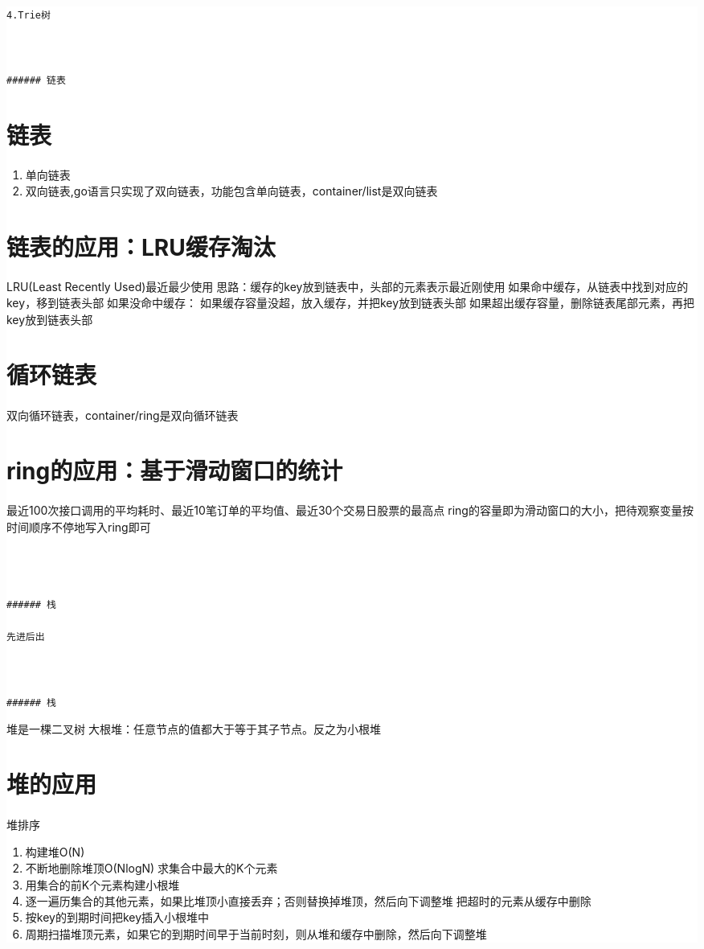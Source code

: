 ```
4.Trie树



###### 链表

```
# 链表
1. 单向链表
2. 双向链表,go语言只实现了双向链表，功能包含单向链表，container/list是双向链表

# 链表的应用：LRU缓存淘汰
LRU(Least Recently Used)最近最少使用
思路：缓存的key放到链表中，头部的元素表示最近刚使用
如果命中缓存，从链表中找到对应的key，移到链表头部
如果没命中缓存：
如果缓存容量没超，放入缓存，并把key放到链表头部
如果超出缓存容量，删除链表尾部元素，再把key放到链表头部


# 循环链表
双向循环链表，container/ring是双向循环链表

# ring的应用：基于滑动窗口的统计
最近100次接口调用的平均耗时、最近10笔订单的平均值、最近30个交易日股票的最高点
ring的容量即为滑动窗口的大小，把待观察变量按时间顺序不停地写入ring即可

```



###### 栈

先进后出



###### 栈

```
堆是一棵二叉树
大根堆：任意节点的值都大于等于其子节点。反之为小根堆

# 堆的应用
堆排序
1. 构建堆O(N)
2. 不断地删除堆顶O(NlogN)
求集合中最大的K个元素
1. 用集合的前K个元素构建小根堆
2. 逐一遍历集合的其他元素，如果比堆顶小直接丢弃；否则替换掉堆顶，然后向下调整堆
把超时的元素从缓存中删除
1. 按key的到期时间把key插入小根堆中
2. 周期扫描堆顶元素，如果它的到期时间早于当前时刻，则从堆和缓存中删除，然后向下调整堆
